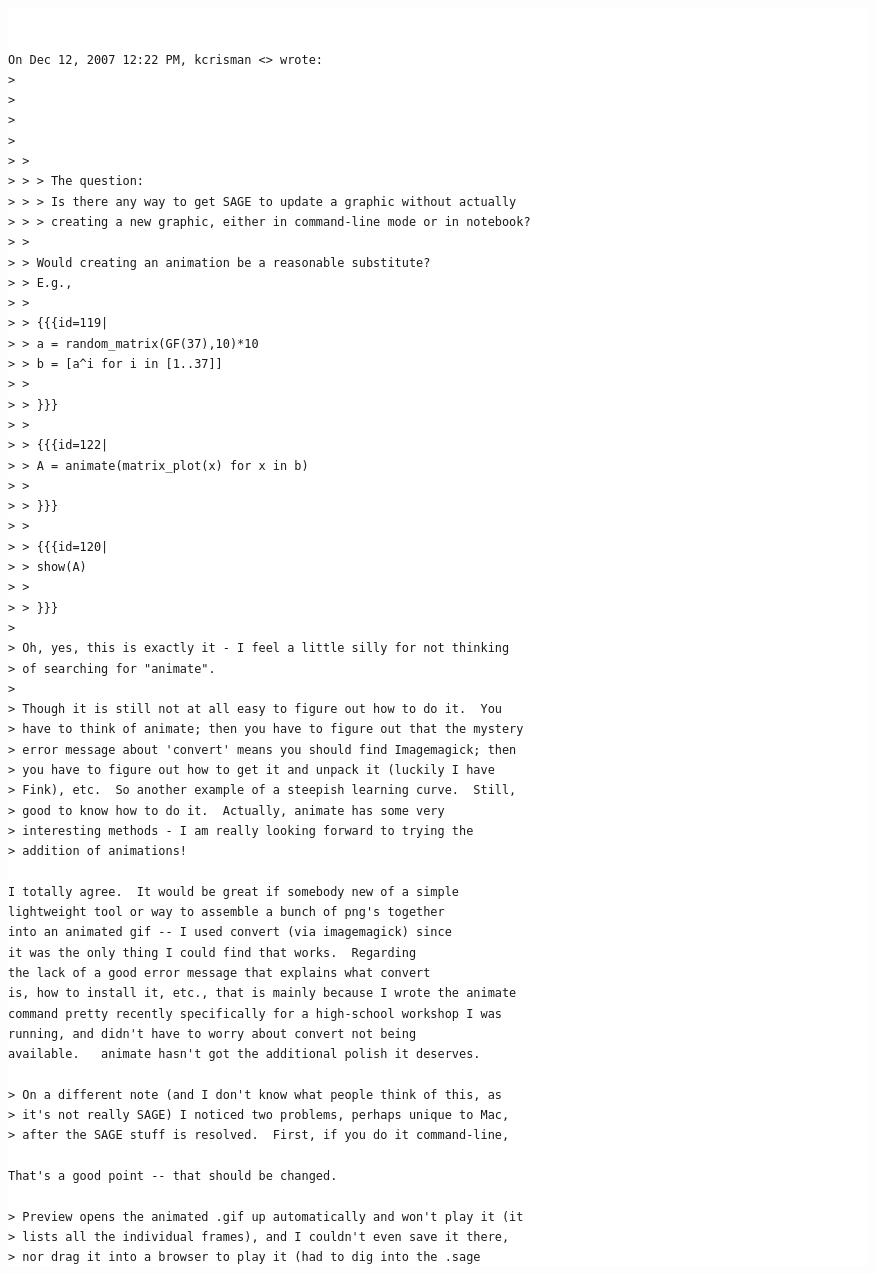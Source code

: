 
```


On Dec 12, 2007 12:22 PM, kcrisman <> wrote:
> 
> 
> 
> 
> >
> > > The question:
> > > Is there any way to get SAGE to update a graphic without actually
> > > creating a new graphic, either in command-line mode or in notebook?
> >
> > Would creating an animation be a reasonable substitute?
> > E.g.,
> >
> > {{{id=119|
> > a = random_matrix(GF(37),10)*10
> > b = [a^i for i in [1..37]]
> >
> > }}}
> >
> > {{{id=122|
> > A = animate(matrix_plot(x) for x in b)
> >
> > }}}
> >
> > {{{id=120|
> > show(A)
> >
> > }}}
> 
> Oh, yes, this is exactly it - I feel a little silly for not thinking
> of searching for "animate".
> 
> Though it is still not at all easy to figure out how to do it.  You
> have to think of animate; then you have to figure out that the mystery
> error message about 'convert' means you should find Imagemagick; then
> you have to figure out how to get it and unpack it (luckily I have
> Fink), etc.  So another example of a steepish learning curve.  Still,
> good to know how to do it.  Actually, animate has some very
> interesting methods - I am really looking forward to trying the
> addition of animations!

I totally agree.  It would be great if somebody new of a simple
lightweight tool or way to assemble a bunch of png's together
into an animated gif -- I used convert (via imagemagick) since
it was the only thing I could find that works.  Regarding
the lack of a good error message that explains what convert
is, how to install it, etc., that is mainly because I wrote the animate
command pretty recently specifically for a high-school workshop I was
running, and didn't have to worry about convert not being
available.   animate hasn't got the additional polish it deserves. 

> On a different note (and I don't know what people think of this, as
> it's not really SAGE) I noticed two problems, perhaps unique to Mac,
> after the SAGE stuff is resolved.  First, if you do it command-line,

That's a good point -- that should be changed.  

> Preview opens the animated .gif up automatically and won't play it (it
> lists all the individual frames), and I couldn't even save it there,
> nor drag it into a browser to play it (had to dig into the .sage
```